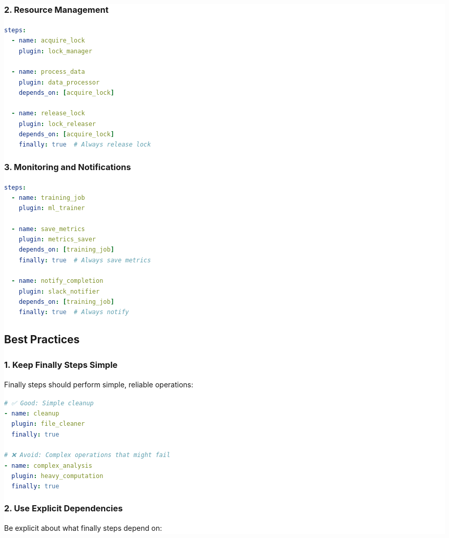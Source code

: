 ### 2. Resource Management
```yaml
steps:
  - name: acquire_lock
    plugin: lock_manager
    
  - name: process_data
    plugin: data_processor
    depends_on: [acquire_lock]
    
  - name: release_lock
    plugin: lock_releaser
    depends_on: [acquire_lock]
    finally: true  # Always release lock
```

### 3. Monitoring and Notifications
```yaml
steps:
  - name: training_job
    plugin: ml_trainer
    
  - name: save_metrics
    plugin: metrics_saver
    depends_on: [training_job]
    finally: true  # Always save metrics
    
  - name: notify_completion
    plugin: slack_notifier
    depends_on: [training_job]
    finally: true  # Always notify
```

## Best Practices

### 1. Keep Finally Steps Simple
Finally steps should perform simple, reliable operations:

```yaml
# ✅ Good: Simple cleanup
- name: cleanup
  plugin: file_cleaner
  finally: true

# ❌ Avoid: Complex operations that might fail
- name: complex_analysis
  plugin: heavy_computation
  finally: true
```

### 2. Use Explicit Dependencies
Be explicit about what finally steps depend on:
